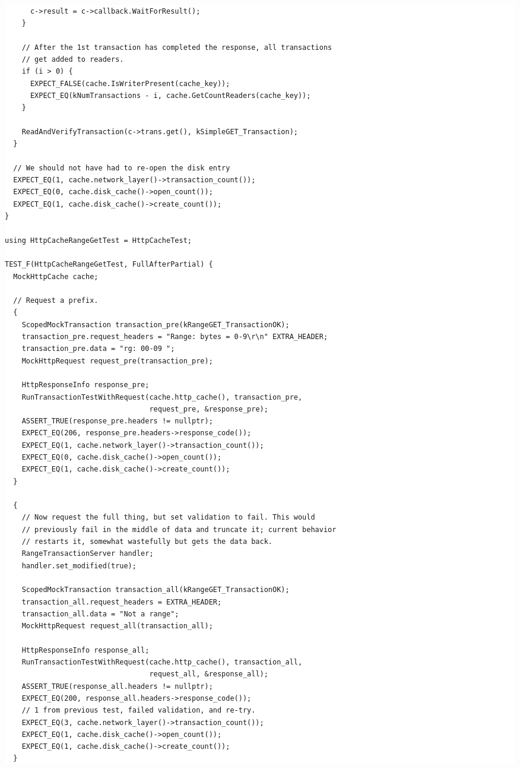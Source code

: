 ```
      c->result = c->callback.WaitForResult();
    }

    // After the 1st transaction has completed the response, all transactions
    // get added to readers.
    if (i > 0) {
      EXPECT_FALSE(cache.IsWriterPresent(cache_key));
      EXPECT_EQ(kNumTransactions - i, cache.GetCountReaders(cache_key));
    }

    ReadAndVerifyTransaction(c->trans.get(), kSimpleGET_Transaction);
  }

  // We should not have had to re-open the disk entry
  EXPECT_EQ(1, cache.network_layer()->transaction_count());
  EXPECT_EQ(0, cache.disk_cache()->open_count());
  EXPECT_EQ(1, cache.disk_cache()->create_count());
}

using HttpCacheRangeGetTest = HttpCacheTest;

TEST_F(HttpCacheRangeGetTest, FullAfterPartial) {
  MockHttpCache cache;

  // Request a prefix.
  {
    ScopedMockTransaction transaction_pre(kRangeGET_TransactionOK);
    transaction_pre.request_headers = "Range: bytes = 0-9\r\n" EXTRA_HEADER;
    transaction_pre.data = "rg: 00-09 ";
    MockHttpRequest request_pre(transaction_pre);

    HttpResponseInfo response_pre;
    RunTransactionTestWithRequest(cache.http_cache(), transaction_pre,
                                  request_pre, &response_pre);
    ASSERT_TRUE(response_pre.headers != nullptr);
    EXPECT_EQ(206, response_pre.headers->response_code());
    EXPECT_EQ(1, cache.network_layer()->transaction_count());
    EXPECT_EQ(0, cache.disk_cache()->open_count());
    EXPECT_EQ(1, cache.disk_cache()->create_count());
  }

  {
    // Now request the full thing, but set validation to fail. This would
    // previously fail in the middle of data and truncate it; current behavior
    // restarts it, somewhat wastefully but gets the data back.
    RangeTransactionServer handler;
    handler.set_modified(true);

    ScopedMockTransaction transaction_all(kRangeGET_TransactionOK);
    transaction_all.request_headers = EXTRA_HEADER;
    transaction_all.data = "Not a range";
    MockHttpRequest request_all(transaction_all);

    HttpResponseInfo response_all;
    RunTransactionTestWithRequest(cache.http_cache(), transaction_all,
                                  request_all, &response_all);
    ASSERT_TRUE(response_all.headers != nullptr);
    EXPECT_EQ(200, response_all.headers->response_code());
    // 1 from previous test, failed validation, and re-try.
    EXPECT_EQ(3, cache.network_layer()->transaction_count());
    EXPECT_EQ(1, cache.disk_cache()->open_count());
    EXPECT_EQ(1, cache.disk_cache()->create_count());
  }
```